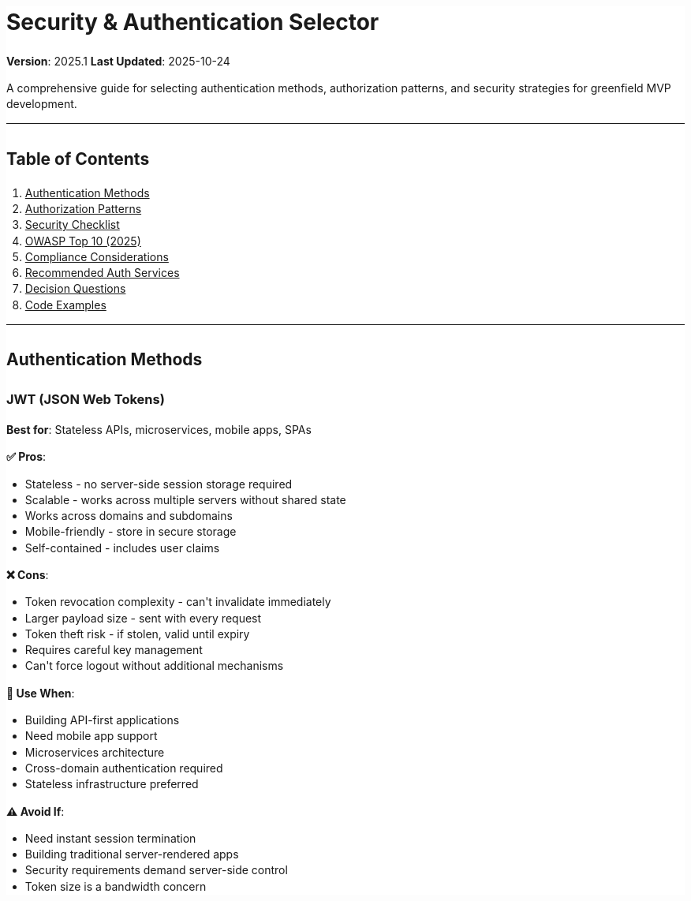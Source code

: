 # Security & Authentication Selector

**Version**: 2025.1
**Last Updated**: 2025-10-24

A comprehensive guide for selecting authentication methods, authorization patterns, and security strategies for greenfield MVP development.

---

## Table of Contents

1. [Authentication Methods](#authentication-methods)
2. [Authorization Patterns](#authorization-patterns)
3. [Security Checklist](#security-checklist)
4. [OWASP Top 10 (2025)](#owasp-top-10-2025)
5. [Compliance Considerations](#compliance-considerations)
6. [Recommended Auth Services](#recommended-auth-services)
7. [Decision Questions](#decision-questions)
8. [Code Examples](#code-examples)

---

## Authentication Methods

### JWT (JSON Web Tokens)

**Best for**: Stateless APIs, microservices, mobile apps, SPAs

**✅ Pros**:
- Stateless - no server-side session storage required
- Scalable - works across multiple servers without shared state
- Works across domains and subdomains
- Mobile-friendly - store in secure storage
- Self-contained - includes user claims

**❌ Cons**:
- Token revocation complexity - can't invalidate immediately
- Larger payload size - sent with every request
- Token theft risk - if stolen, valid until expiry
- Requires careful key management
- Can't force logout without additional mechanisms

**🎯 Use When**:
- Building API-first applications
- Need mobile app support
- Microservices architecture
- Cross-domain authentication required
- Stateless infrastructure preferred

**⚠️ Avoid If**:
- Need instant session termination
- Building traditional server-rendered apps
- Security requirements demand server-side control
- Token size is a bandwidth concern
